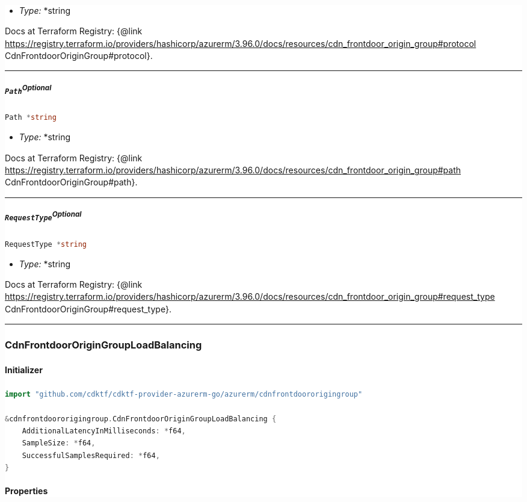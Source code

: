 - *Type:* *string

Docs at Terraform Registry: {@link https://registry.terraform.io/providers/hashicorp/azurerm/3.96.0/docs/resources/cdn_frontdoor_origin_group#protocol CdnFrontdoorOriginGroup#protocol}.

---

##### `Path`<sup>Optional</sup> <a name="Path" id="@cdktf/provider-azurerm.cdnFrontdoorOriginGroup.CdnFrontdoorOriginGroupHealthProbe.property.path"></a>

```go
Path *string
```

- *Type:* *string

Docs at Terraform Registry: {@link https://registry.terraform.io/providers/hashicorp/azurerm/3.96.0/docs/resources/cdn_frontdoor_origin_group#path CdnFrontdoorOriginGroup#path}.

---

##### `RequestType`<sup>Optional</sup> <a name="RequestType" id="@cdktf/provider-azurerm.cdnFrontdoorOriginGroup.CdnFrontdoorOriginGroupHealthProbe.property.requestType"></a>

```go
RequestType *string
```

- *Type:* *string

Docs at Terraform Registry: {@link https://registry.terraform.io/providers/hashicorp/azurerm/3.96.0/docs/resources/cdn_frontdoor_origin_group#request_type CdnFrontdoorOriginGroup#request_type}.

---

### CdnFrontdoorOriginGroupLoadBalancing <a name="CdnFrontdoorOriginGroupLoadBalancing" id="@cdktf/provider-azurerm.cdnFrontdoorOriginGroup.CdnFrontdoorOriginGroupLoadBalancing"></a>

#### Initializer <a name="Initializer" id="@cdktf/provider-azurerm.cdnFrontdoorOriginGroup.CdnFrontdoorOriginGroupLoadBalancing.Initializer"></a>

```go
import "github.com/cdktf/cdktf-provider-azurerm-go/azurerm/cdnfrontdoororigingroup"

&cdnfrontdoororigingroup.CdnFrontdoorOriginGroupLoadBalancing {
	AdditionalLatencyInMilliseconds: *f64,
	SampleSize: *f64,
	SuccessfulSamplesRequired: *f64,
}
```

#### Properties <a name="Properties" id="Properties"></a>

